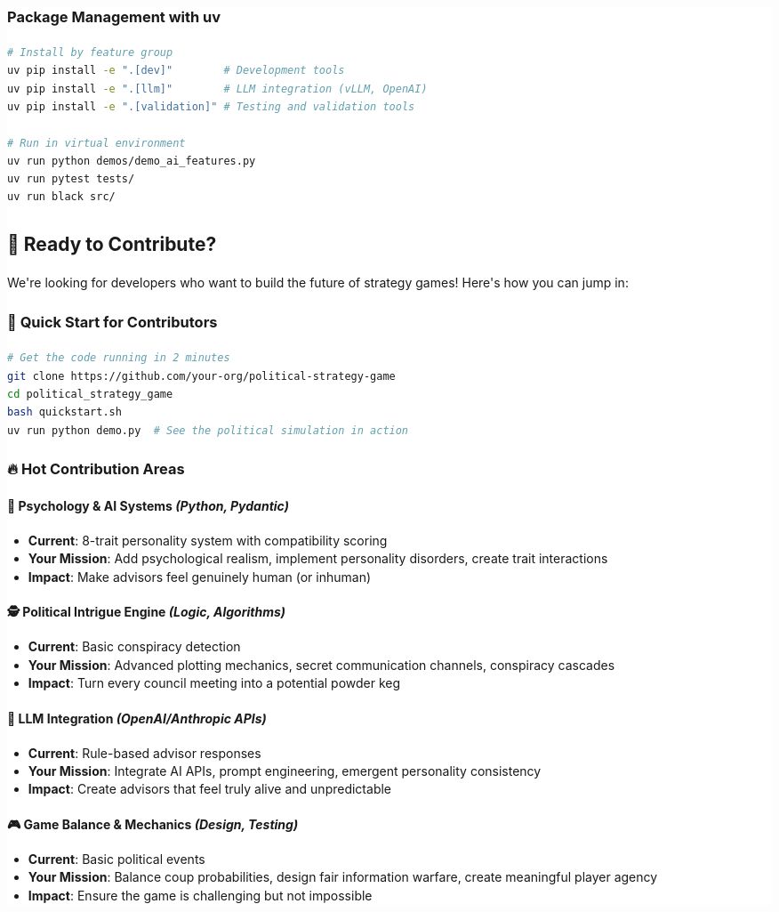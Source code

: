 ### Package Management with uv
```bash
# Install by feature group
uv pip install -e ".[dev]"        # Development tools
uv pip install -e ".[llm]"        # LLM integration (vLLM, OpenAI)
uv pip install -e ".[validation]" # Testing and validation tools

# Run in virtual environment
uv run python demos/demo_ai_features.py
uv run pytest tests/
uv run black src/
```

## 🚀 **Ready to Contribute?**

We're looking for developers who want to build the future of strategy games! Here's how you can jump in:

### 🎯 **Quick Start for Contributors**
```bash
# Get the code running in 2 minutes
git clone https://github.com/your-org/political-strategy-game
cd political_strategy_game
bash quickstart.sh
uv run python demo.py  # See the political simulation in action
```

### 🔥 **Hot Contribution Areas**

#### 🧠 **Psychology & AI Systems** *(Python, Pydantic)*
- **Current**: 8-trait personality system with compatibility scoring
- **Your Mission**: Add psychological realism, implement personality disorders, create trait interactions
- **Impact**: Make advisors feel genuinely human (or inhuman)

#### 🕵️ **Political Intrigue Engine** *(Logic, Algorithms)*  
- **Current**: Basic conspiracy detection
- **Your Mission**: Advanced plotting mechanics, secret communication channels, conspiracy cascades
- **Impact**: Turn every council meeting into a potential powder keg

#### 🤖 **LLM Integration** *(OpenAI/Anthropic APIs)*
- **Current**: Rule-based advisor responses
- **Your Mission**: Integrate AI APIs, prompt engineering, emergent personality consistency
- **Impact**: Create advisors that feel truly alive and unpredictable

#### 🎮 **Game Balance & Mechanics** *(Design, Testing)*
- **Current**: Basic political events
- **Your Mission**: Balance coup probabilities, design fair information warfare, create meaningful player agency
- **Impact**: Ensure the game is challenging but not impossible
